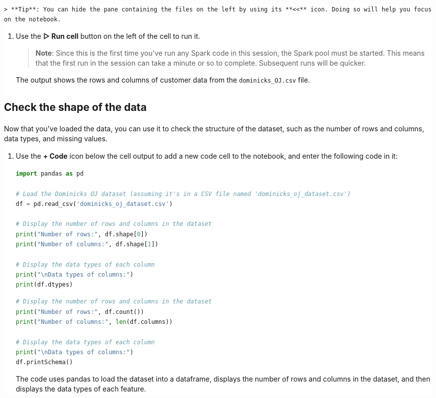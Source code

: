     > **Tip**: You can hide the pane containing the files on the left by using its **<<** icon. Doing so will help you focus on the notebook.

1. Use the **&#9655; Run cell** button on the left of the cell to run it.

    > **Note**: Since this is the first time you've run any Spark code in this session, the Spark pool must be started. This means that the first run in the session can take a minute or so to complete. Subsequent runs will be quicker.

    The output shows the rows and columns of customer data from the `dominicks_OJ.csv` file.

## Check the shape of the data

Now that you've loaded the data, you can use it to check the structure of the dataset, such as the number of rows and columns, data types, and missing values.

1. Use the **+ Code** icon below the cell output to add a new code cell to the notebook, and enter the following code in it:

    ```python
    import pandas as pd

    # Load the Dominicks OJ dataset (assuming it's in a CSV file named 'dominicks_oj_dataset.csv')
    df = pd.read_csv('dominicks_oj_dataset.csv')
    
    # Display the number of rows and columns in the dataset
    print("Number of rows:", df.shape[0])
    print("Number of columns:", df.shape[1])

    # Display the data types of each column
    print("\nData types of columns:")
    print(df.dtypes)
    ```

    ```python
    # Display the number of rows and columns in the dataset
    print("Number of rows:", df.count())
    print("Number of columns:", len(df.columns))

    # Display the data types of each column
    print("\nData types of columns:")
    df.printSchema()
    ```

    The code uses pandas to load the dataset into a dataframe, displays the number of rows and columns in the dataset, and then displays the data types of each feature.
